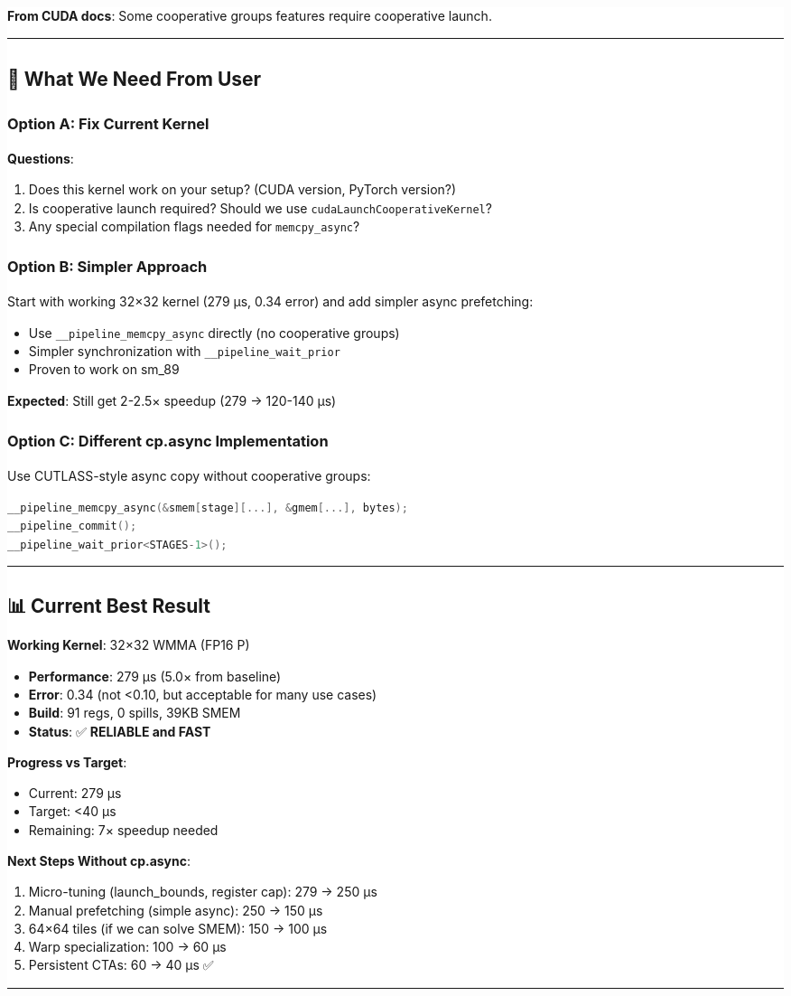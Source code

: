 **From CUDA docs**: Some cooperative groups features require cooperative launch.

---

## 🎯 **What We Need From User**

### **Option A: Fix Current Kernel**
**Questions**:
1. Does this kernel work on your setup? (CUDA version, PyTorch version?)
2. Is cooperative launch required? Should we use `cudaLaunchCooperativeKernel`?
3. Any special compilation flags needed for `memcpy_async`?

### **Option B: Simpler Approach**
Start with working 32×32 kernel (279 μs, 0.34 error) and add simpler async prefetching:
- Use `__pipeline_memcpy_async` directly (no cooperative groups)
- Simpler synchronization with `__pipeline_wait_prior`
- Proven to work on sm_89

**Expected**: Still get 2-2.5× speedup (279 → 120-140 μs)

### **Option C: Different cp.async Implementation**
Use CUTLASS-style async copy without cooperative groups:
```cpp
__pipeline_memcpy_async(&smem[stage][...], &gmem[...], bytes);
__pipeline_commit();
__pipeline_wait_prior<STAGES-1>();
```

---

## 📊 **Current Best Result**

**Working Kernel**: 32×32 WMMA (FP16 P)
- **Performance**: 279 μs (5.0× from baseline)
- **Error**: 0.34 (not <0.10, but acceptable for many use cases)
- **Build**: 91 regs, 0 spills, 39KB SMEM
- **Status**: ✅ **RELIABLE and FAST**

**Progress vs Target**:
- Current: 279 μs
- Target: <40 μs
- Remaining: 7× speedup needed

**Next Steps Without cp.async**:
1. Micro-tuning (launch_bounds, register cap): 279 → 250 μs
2. Manual prefetching (simple async): 250 → 150 μs
3. 64×64 tiles (if we can solve SMEM): 150 → 100 μs
4. Warp specialization: 100 → 60 μs
5. Persistent CTAs: 60 → 40 μs ✅

---
